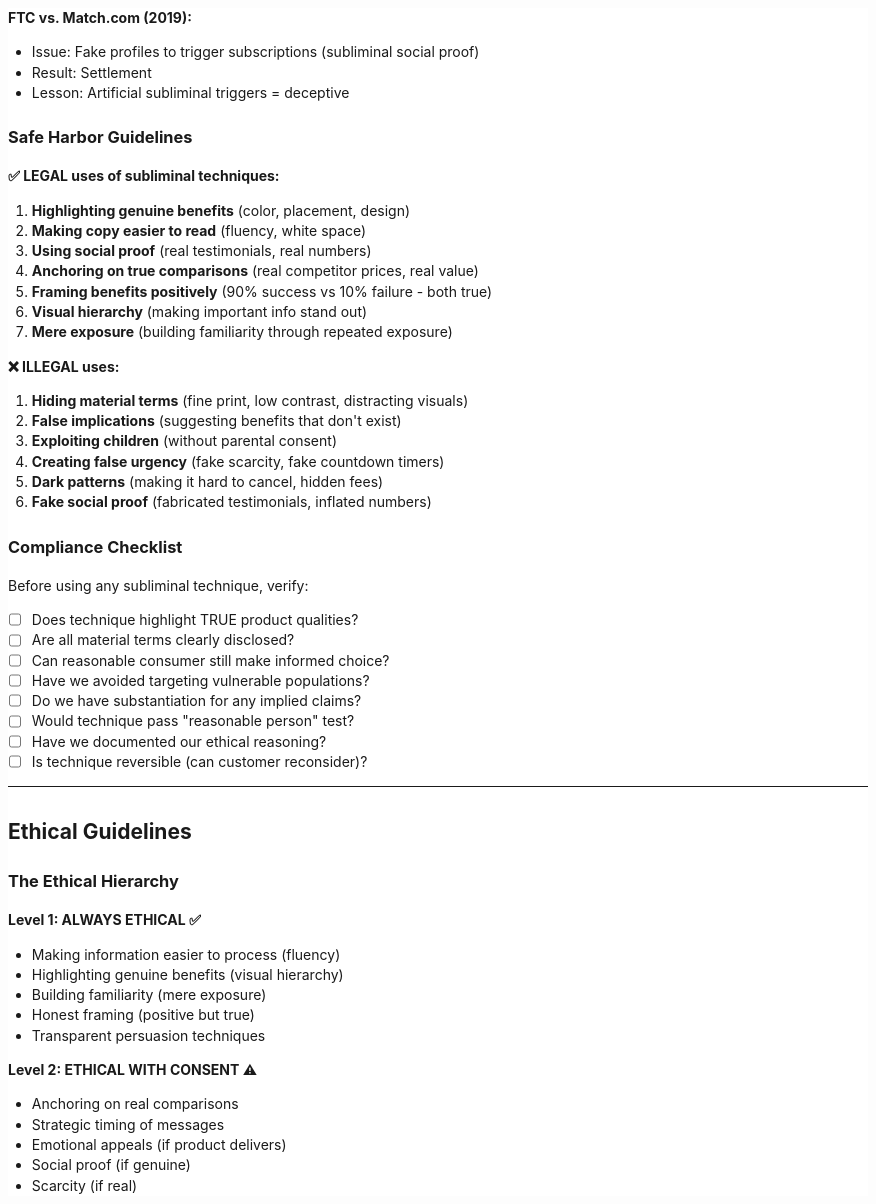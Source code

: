 **FTC vs. Match.com (2019):**
- Issue: Fake profiles to trigger subscriptions (subliminal social proof)
- Result: Settlement
- Lesson: Artificial subliminal triggers = deceptive

### Safe Harbor Guidelines

**✅ LEGAL uses of subliminal techniques:**
1. **Highlighting genuine benefits** (color, placement, design)
2. **Making copy easier to read** (fluency, white space)
3. **Using social proof** (real testimonials, real numbers)
4. **Anchoring on true comparisons** (real competitor prices, real value)
5. **Framing benefits positively** (90% success vs 10% failure - both true)
6. **Visual hierarchy** (making important info stand out)
7. **Mere exposure** (building familiarity through repeated exposure)

**❌ ILLEGAL uses:**
1. **Hiding material terms** (fine print, low contrast, distracting visuals)
2. **False implications** (suggesting benefits that don't exist)
3. **Exploiting children** (without parental consent)
4. **Creating false urgency** (fake scarcity, fake countdown timers)
5. **Dark patterns** (making it hard to cancel, hidden fees)
6. **Fake social proof** (fabricated testimonials, inflated numbers)

### Compliance Checklist

Before using any subliminal technique, verify:

- [ ] Does technique highlight TRUE product qualities?
- [ ] Are all material terms clearly disclosed?
- [ ] Can reasonable consumer still make informed choice?
- [ ] Have we avoided targeting vulnerable populations?
- [ ] Do we have substantiation for any implied claims?
- [ ] Would technique pass "reasonable person" test?
- [ ] Have we documented our ethical reasoning?
- [ ] Is technique reversible (can customer reconsider)?

---

## Ethical Guidelines

### The Ethical Hierarchy

**Level 1: ALWAYS ETHICAL ✅**
- Making information easier to process (fluency)
- Highlighting genuine benefits (visual hierarchy)
- Building familiarity (mere exposure)
- Honest framing (positive but true)
- Transparent persuasion techniques

**Level 2: ETHICAL WITH CONSENT ⚠️**
- Anchoring on real comparisons
- Strategic timing of messages
- Emotional appeals (if product delivers)
- Social proof (if genuine)
- Scarcity (if real)
